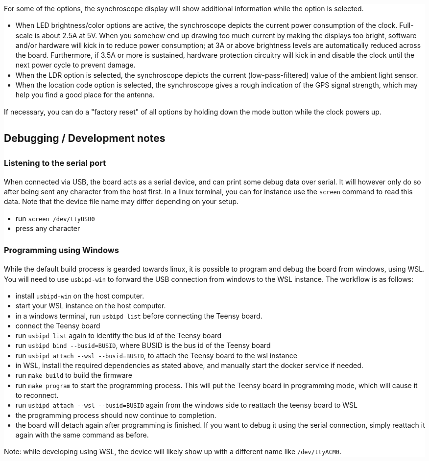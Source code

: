 For some of the options, the synchroscope display will show additional
information while the option is selected.

 - When LED brightness/color options are active, the synchroscope depicts the
   current power consumption of the clock. Full-scale is about 2.5A at 5V. When
   you somehow end up drawing too much current by making the displays too
   bright, software and/or hardware will kick in to reduce power consumption;
   at 3A or above brightness levels are automatically reduced across the board.
   Furthermore, if 3.5A or more is sustained, hardware protection circuitry
   will kick in and disable the clock until the next power cycle to prevent
   damage.
 - When the LDR option is selected, the synchroscope depicts the current
   (low-pass-filtered) value of the ambient light sensor.
 - When the location code option is selected, the synchroscope gives a rough
   indication of the GPS signal strength, which may help you find a good place
   for the antenna.

If necessary, you can do a "factory reset" of all options by holding down the
mode button while the clock powers up.

Debugging / Development notes
-----------------------------

### Listening to the serial port

When connected via USB, the board acts as a serial device, and can print some
debug data over serial. It will however only do so after being sent any
character from the host first. In a linux terminal, you can for instance use
the `screen` command to read this data. Note that the device file name may
differ depending on your setup.

- run `screen /dev/ttyUSB0`
- press any character

### Programming using Windows

While the default build process is gearded towards linux, it is possible to
program and debug the board from windows, using WSL. You will need to use
`usbipd-win` to forward the USB connection from windows to the WSL instance.
The workflow is as follows:

- install `usbipd-win` on the host computer.
- start your WSL instance on the host computer.
- in a windows terminal, run `usbipd list` before connecting the Teensy board.
- connect the Teensy board
- run `usbipd list` again to identify the bus id of the Teensy board
- run `usbipd bind --busid=BUSID`, where BUSID is the bus id of the Teensy board
- run `usbipd attach --wsl --busid=BUSID`, to attach the Teensy board to the wsl
  instance
- in WSL, install the required dependencies as stated above, and manually start
  the docker service if needed.
- run `make build` to build the firmware
- run `make program` to start the programming process. This will put the Teensy
  board in programming mode, which will cause it to reconnect.
- run `usbipd attach --wsl --busid=BUSID` again from the windows side to reattach
  the teensy board to WSL
- the programming process should now continue to completion.
- the board will detach again after programming is finished. If you want to
  debug it using the serial connection, simply reattach it again with the same
  command as before.

Note: while developing using WSL, the device will likely show up with a different
name like `/dev/ttyACM0`.

